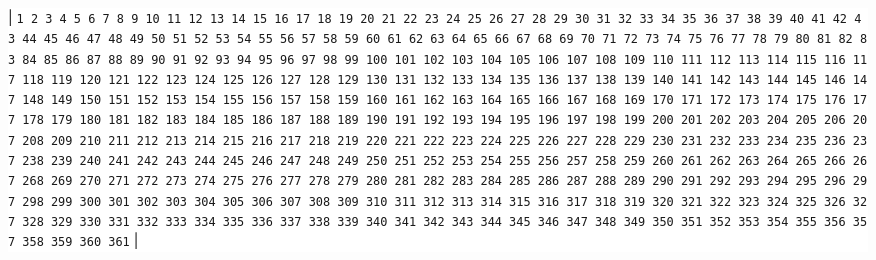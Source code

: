 | ``` 1 2 3 4 5 6 7 8 9 10 11 12 13 14 15 16 17 18 19 20 21 22 23 24 25 26 27 28 29 30 31 32 33 34 35 36 37 38 39 40 41 42 43 44 45 46 47 48 49 50 51 52 53 54 55 56 57 58 59 60 61 62 63 64 65 66 67 68 69 70 71 72 73 74 75 76 77 78 79 80 81 82 83 84 85 86 87 88 89 90 91 92 93 94 95 96 97 98 99 100 101 102 103 104 105 106 107 108 109 110 111 112 113 114 115 116 117 118 119 120 121 122 123 124 125 126 127 128 129 130 131 132 133 134 135 136 137 138 139 140 141 142 143 144 145 146 147 148 149 150 151 152 153 154 155 156 157 158 159 160 161 162 163 164 165 166 167 168 169 170 171 172 173 174 175 176 177 178 179 180 181 182 183 184 185 186 187 188 189 190 191 192 193 194 195 196 197 198 199 200 201 202 203 204 205 206 207 208 209 210 211 212 213 214 215 216 217 218 219 220 221 222 223 224 225 226 227 228 229 230 231 232 233 234 235 236 237 238 239 240 241 242 243 244 245 246 247 248 249 250 251 252 253 254 255 256 257 258 259 260 261 262 263 264 265 266 267 268 269 270 271 272 273 274 275 276 277 278 279 280 281 282 283 284 285 286 287 288 289 290 291 292 293 294 295 296 297 298 299 300 301 302 303 304 305 306 307 308 309 310 311 312 313 314 315 316 317 318 319 320 321 322 323 324 325 326 327 328 329 330 331 332 333 334 335 336 337 338 339 340 341 342 343 344 345 346 347 348 349 350 351 352 353 354 355 356 357 358 359 360 361 ``` |